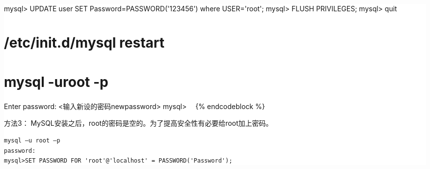 mysql> UPDATE user SET Password=PASSWORD('123456') where USER='root';
mysql> FLUSH PRIVILEGES;
mysql> quit
# /etc/init.d/mysql restart
# mysql -uroot -p
Enter password: <输入新设的密码newpassword>
mysql>　
{% endcodeblock %}

方法3：
MySQL安装之后，root的密码是空的。为了提高安全性有必要给root加上密码。
```
mysql –u root –p
password:
mysql>SET PASSWORD FOR 'root'@'localhost' = PASSWORD('Password');
```